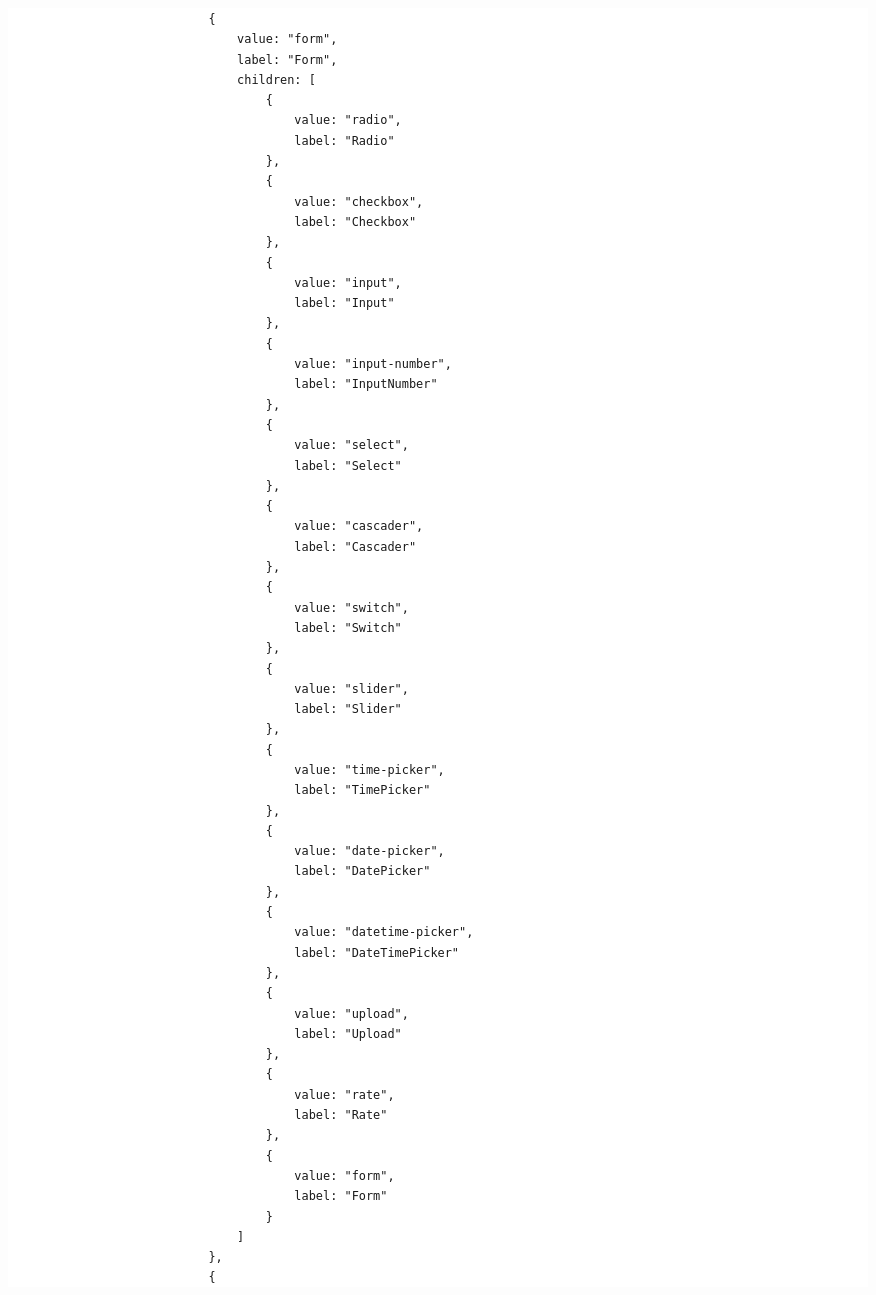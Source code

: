 ```html
							{
								value: "form",
								label: "Form",
								children: [
									{
										value: "radio",
										label: "Radio"
									},
									{
										value: "checkbox",
										label: "Checkbox"
									},
									{
										value: "input",
										label: "Input"
									},
									{
										value: "input-number",
										label: "InputNumber"
									},
									{
										value: "select",
										label: "Select"
									},
									{
										value: "cascader",
										label: "Cascader"
									},
									{
										value: "switch",
										label: "Switch"
									},
									{
										value: "slider",
										label: "Slider"
									},
									{
										value: "time-picker",
										label: "TimePicker"
									},
									{
										value: "date-picker",
										label: "DatePicker"
									},
									{
										value: "datetime-picker",
										label: "DateTimePicker"
									},
									{
										value: "upload",
										label: "Upload"
									},
									{
										value: "rate",
										label: "Rate"
									},
									{
										value: "form",
										label: "Form"
									}
								]
							},
							{
```